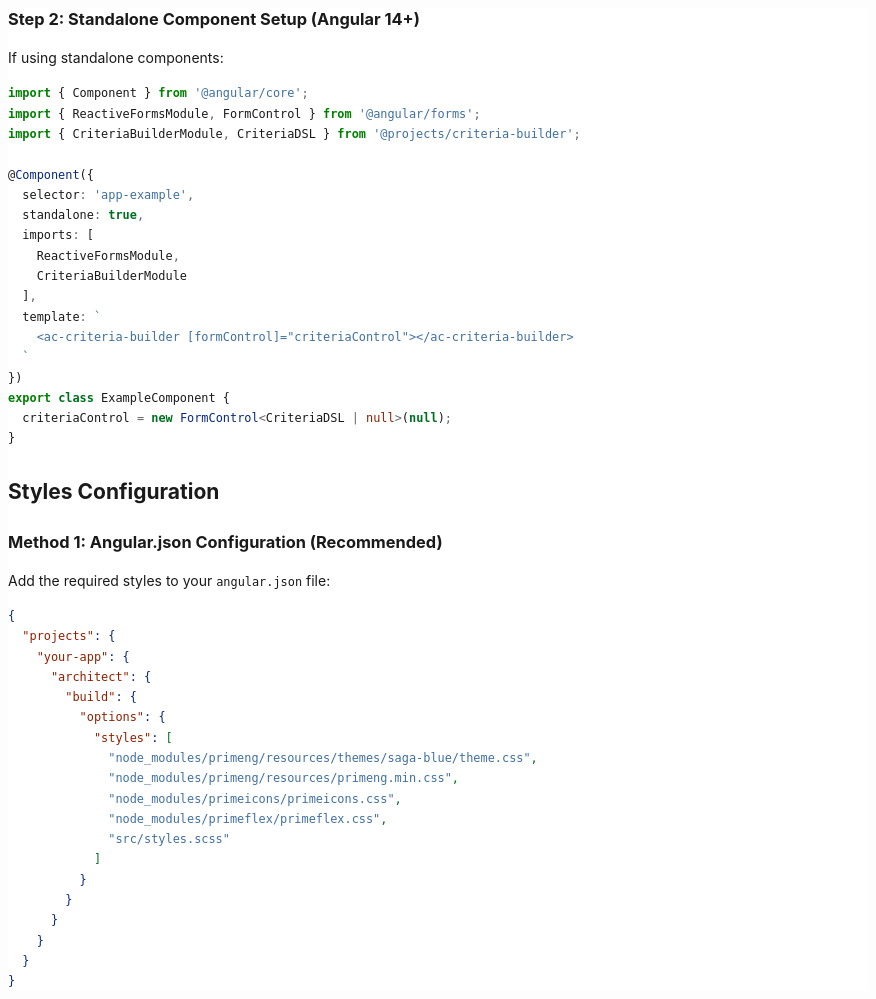 ### Step 2: Standalone Component Setup (Angular 14+)

If using standalone components:

```typescript
import { Component } from '@angular/core';
import { ReactiveFormsModule, FormControl } from '@angular/forms';
import { CriteriaBuilderModule, CriteriaDSL } from '@projects/criteria-builder';

@Component({
  selector: 'app-example',
  standalone: true,
  imports: [
    ReactiveFormsModule,
    CriteriaBuilderModule
  ],
  template: `
    <ac-criteria-builder [formControl]="criteriaControl"></ac-criteria-builder>
  `
})
export class ExampleComponent {
  criteriaControl = new FormControl<CriteriaDSL | null>(null);
}
```

## Styles Configuration

### Method 1: Angular.json Configuration (Recommended)

Add the required styles to your `angular.json` file:

```json
{
  "projects": {
    "your-app": {
      "architect": {
        "build": {
          "options": {
            "styles": [
              "node_modules/primeng/resources/themes/saga-blue/theme.css",
              "node_modules/primeng/resources/primeng.min.css",
              "node_modules/primeicons/primeicons.css",
              "node_modules/primeflex/primeflex.css",
              "src/styles.scss"
            ]
          }
        }
      }
    }
  }
}
```
